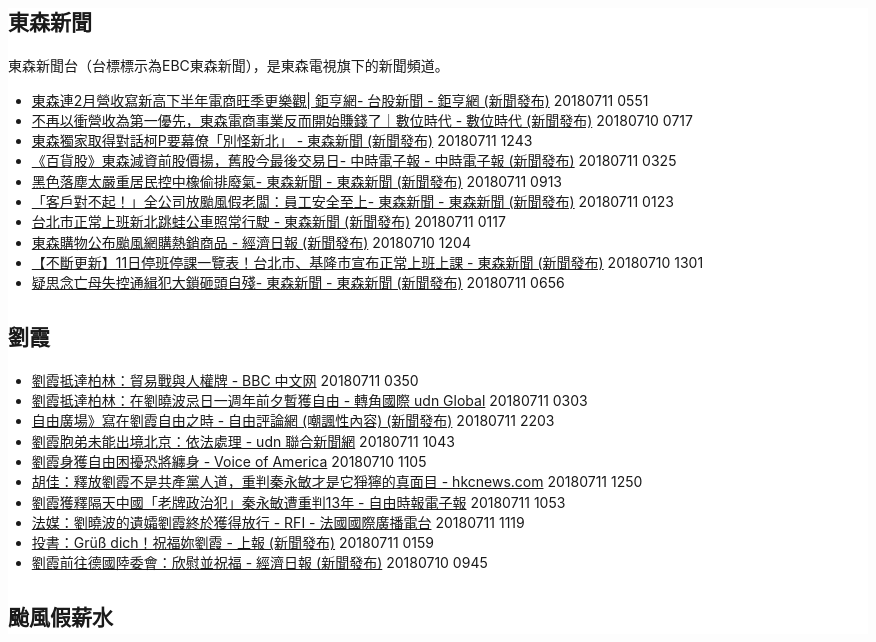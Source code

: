 ## 東森新聞

東森新聞台（台標標示為EBC東森新聞），是東森電視旗下的新聞頻道。
- [東森連2月營收寫新高下半年電商旺季更樂觀| 鉅亨網- 台股新聞 - 鉅亨網 (新聞發布)](https://news.cnyes.com/news/id/4164152 "東森連2月營收寫新高下半年電商旺季更樂觀| 鉅亨網- 台股新聞 - 鉅亨網 (新聞發布)") 20180711 0551
- [不再以衝營收為第一優先，東森電商事業反而開始賺錢了｜數位時代 - 數位時代 (新聞發布)](https://www.bnext.com.tw/article/49830/ehs-ec-department-make-profits-in-may "不再以衝營收為第一優先，東森電商事業反而開始賺錢了｜數位時代 - 數位時代 (新聞發布)") 20180710 0717
- [東森獨家取得對話柯P要幕僚「別怪新北」 - 東森新聞 (新聞發布)](https://news.ebc.net.tw/news.php?nid=120453 "東森獨家取得對話柯P要幕僚「別怪新北」 - 東森新聞 (新聞發布)") 20180711 1243
- [《百貨股》東森減資前股價揚，舊股今最後交易日- 中時電子報 - 中時電子報 (新聞發布)](http://www.chinatimes.com/realtimenews/20180711001925-260410 "《百貨股》東森減資前股價揚，舊股今最後交易日- 中時電子報 - 中時電子報 (新聞發布)") 20180711 0325
- [黑色落塵太嚴重居民控中橡偷排廢氣- 東森新聞 - 東森新聞 (新聞發布)](https://news.ebc.net.tw/news.php?nid=120427 "黑色落塵太嚴重居民控中橡偷排廢氣- 東森新聞 - 東森新聞 (新聞發布)") 20180711 0913
- [「客戶對不起！」全公司放颱風假老闆：員工安全至上- 東森新聞 - 東森新聞 (新聞發布)](https://news.ebc.net.tw/news.php?nid=120334 "「客戶對不起！」全公司放颱風假老闆：員工安全至上- 東森新聞 - 東森新聞 (新聞發布)") 20180711 0123
- [台北市正常上班新北跳蛙公車照常行駛 - 東森新聞 (新聞發布)](https://news.ebc.net.tw/news.php?nid=120333 "台北市正常上班新北跳蛙公車照常行駛 - 東森新聞 (新聞發布)") 20180711 0117
- [東森購物公布颱風網購熱銷商品 - 經濟日報 (新聞發布)](https://money.udn.com/money/story/5635/3245499 "東森購物公布颱風網購熱銷商品 - 經濟日報 (新聞發布)") 20180710 1204
- [【不斷更新】11日停班停課一覽表！台北市、基隆市宣布正常上班上課 - 東森新聞 (新聞發布)](https://news.ebc.net.tw/news.php?nid=120301 "【不斷更新】11日停班停課一覽表！台北市、基隆市宣布正常上班上課 - 東森新聞 (新聞發布)") 20180710 1301
- [疑思念亡母失控通緝犯大鎖砸頭自殘- 東森新聞 - 東森新聞 (新聞發布)](https://news.ebc.net.tw/news.php?nid=120391 "疑思念亡母失控通緝犯大鎖砸頭自殘- 東森新聞 - 東森新聞 (新聞發布)") 20180711 0656

## 劉霞


- [劉霞抵達柏林：貿易戰與人權牌 - BBC 中文网](http://www.bbc.com/zhongwen/trad/world-44790093 "劉霞抵達柏林：貿易戰與人權牌 - BBC 中文网") 20180711 0350
- [劉霞抵達柏林：在劉曉波忌日一週年前夕暫獲自由 - 轉角國際 udn Global](https://global.udn.com/global_vision/story/8662/3246378 "劉霞抵達柏林：在劉曉波忌日一週年前夕暫獲自由 - 轉角國際 udn Global") 20180711 0303
- [自由廣場》寫在劉霞自由之時 - 自由評論網 (嘲諷性內容) (新聞發布)](http://talk.ltn.com.tw/article/paper/1215908 "自由廣場》寫在劉霞自由之時 - 自由評論網 (嘲諷性內容) (新聞發布)") 20180711 2203
- [劉霞胞弟未能出境北京：依法處理 - udn 聯合新聞網](https://udn.com/news/story/7331/3247305 "劉霞胞弟未能出境北京：依法處理 - udn 聯合新聞網") 20180711 1043
- [劉霞身獲自由困擾恐將纏身 - Voice of America](https://www.voacantonese.com/a/liu-xia-future-20180710/4476206.html "劉霞身獲自由困擾恐將纏身 - Voice of America") 20180710 1105
- [胡佳：釋放劉霞不是共產黨人道，重判秦永敏才是它猙獰的真面目 - hkcnews.com](https://www.hkcnews.com/article/13505/%E8%83%A1%E4%BD%B3-%E5%8A%89%E9%9C%9E-%E7%A7%A6%E6%B0%B8%E6%95%8F-13508/%E5%8A%89%E9%9C%9E "胡佳：釋放劉霞不是共產黨人道，重判秦永敏才是它猙獰的真面目 - hkcnews.com") 20180711 1250
- [劉霞獲釋隔天中國「老牌政治犯」秦永敏遭重判13年 - 自由時報電子報](http://news.ltn.com.tw/news/world/breakingnews/2485358 "劉霞獲釋隔天中國「老牌政治犯」秦永敏遭重判13年 - 自由時報電子報") 20180711 1053
- [法媒：劉曉波的遺孀劉霞終於獲得放行 - RFI - 法國國際廣播電台](http://trad.cn.rfi.fr/%E4%B8%AD%E5%9C%8B/20180711-%E6%B3%95%E5%AA%92%E5%8A%89%E6%9B%89%E6%B3%A2%E7%9A%84%E9%81%BA%E5%AD%80%E5%8A%89%E9%9C%9E%E7%B5%82%E6%96%BC%E7%8D%B2%E5%BE%97%E6%94%BE%E8%A1%8C "法媒：劉曉波的遺孀劉霞終於獲得放行 - RFI - 法國國際廣播電台") 20180711 1119
- [投書：Grüß dich！祝福妳劉霞 - 上報 (新聞發布)](https://www.upmedia.mg/news_info.php?SerialNo=44300 "投書：Grüß dich！祝福妳劉霞 - 上報 (新聞發布)") 20180711 0159
- [劉霞前往德國陸委會：欣慰並祝福 - 經濟日報 (新聞發布)](https://money.udn.com/money/story/5641/3245341 "劉霞前往德國陸委會：欣慰並祝福 - 經濟日報 (新聞發布)") 20180710 0945

## 颱風假薪水
